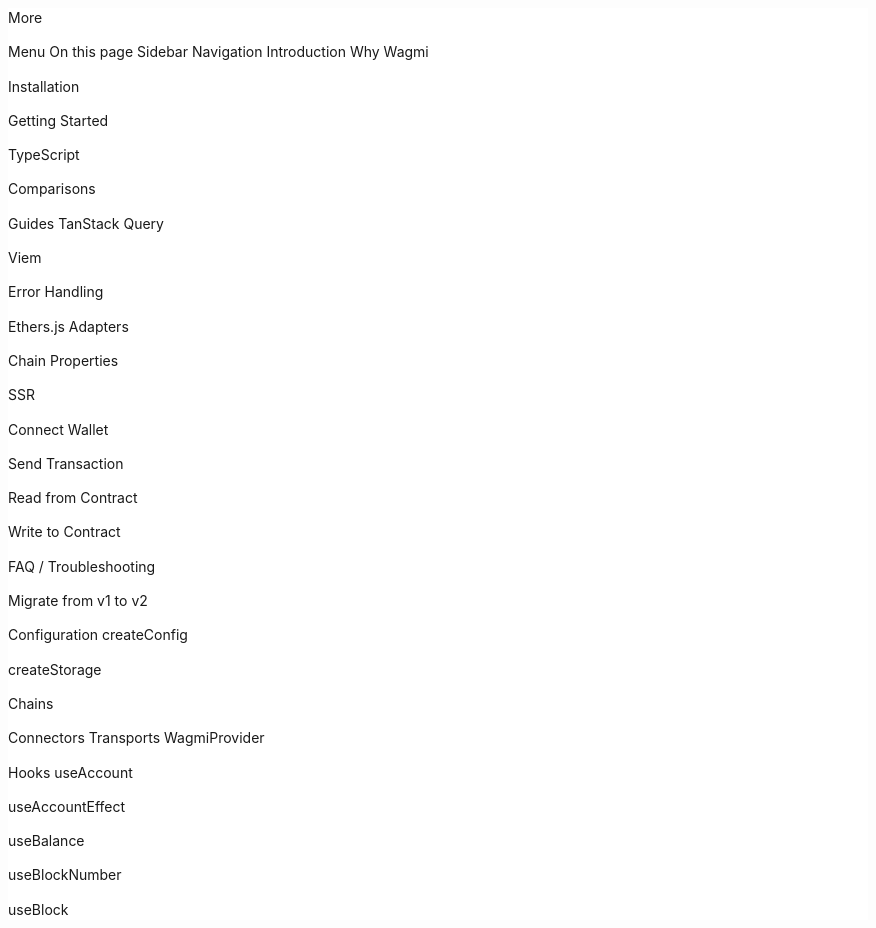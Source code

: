 More



Menu
On this page
Sidebar Navigation
Introduction
Why Wagmi

Installation

Getting Started

TypeScript

Comparisons

Guides
TanStack Query

Viem

Error Handling

Ethers.js Adapters

Chain Properties

SSR

Connect Wallet

Send Transaction

Read from Contract

Write to Contract

FAQ / Troubleshooting

Migrate from v1 to v2

Configuration
createConfig

createStorage

Chains

Connectors
Transports
WagmiProvider

Hooks
useAccount

useAccountEffect

useBalance

useBlockNumber

useBlock

